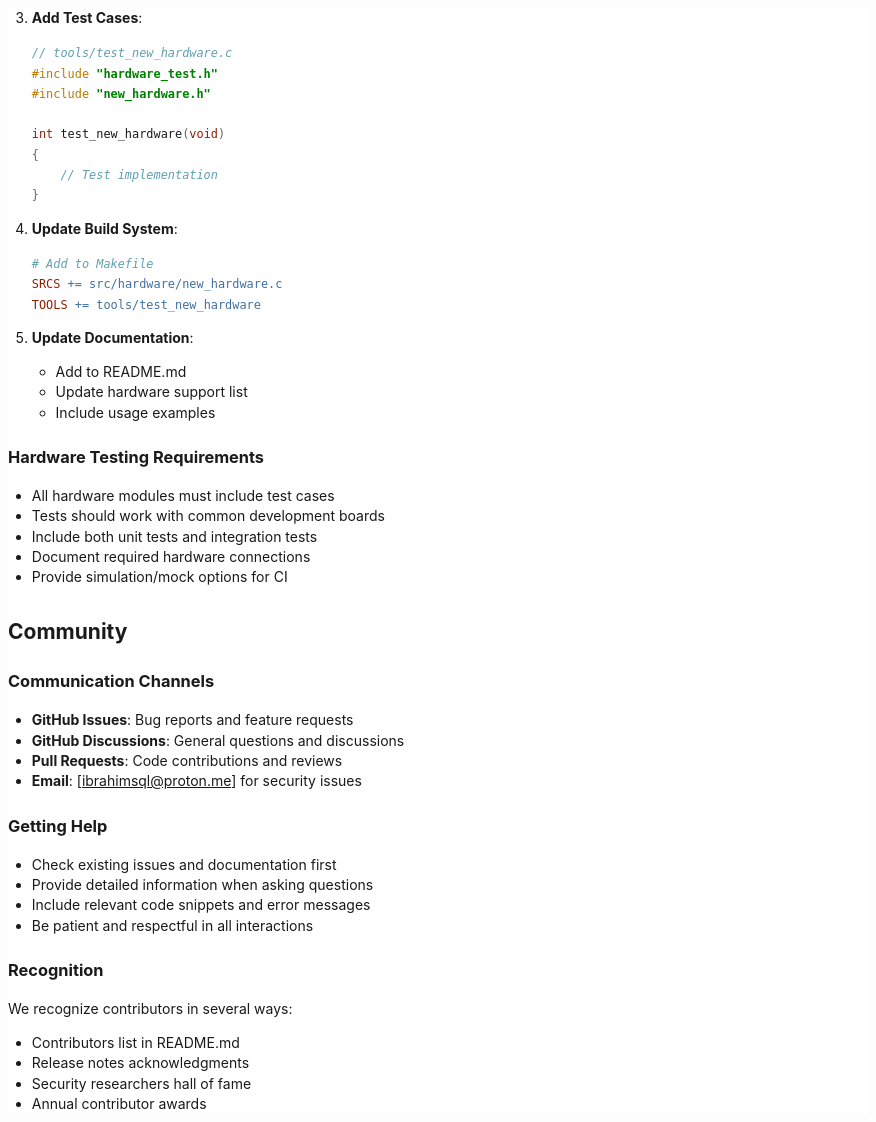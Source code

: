 3. **Add Test Cases**:
   ```c
   // tools/test_new_hardware.c
   #include "hardware_test.h"
   #include "new_hardware.h"
   
   int test_new_hardware(void)
   {
       // Test implementation
   }
   ```

4. **Update Build System**:
   ```makefile
   # Add to Makefile
   SRCS += src/hardware/new_hardware.c
   TOOLS += tools/test_new_hardware
   ```

5. **Update Documentation**:
   - Add to README.md
   - Update hardware support list
   - Include usage examples

### Hardware Testing Requirements

- All hardware modules must include test cases
- Tests should work with common development boards
- Include both unit tests and integration tests
- Document required hardware connections
- Provide simulation/mock options for CI

## Community

### Communication Channels

- **GitHub Issues**: Bug reports and feature requests
- **GitHub Discussions**: General questions and discussions
- **Pull Requests**: Code contributions and reviews
- **Email**: [ibrahimsql@proton.me] for security issues

### Getting Help

- Check existing issues and documentation first
- Provide detailed information when asking questions
- Include relevant code snippets and error messages
- Be patient and respectful in all interactions

### Recognition

We recognize contributors in several ways:
- Contributors list in README.md
- Release notes acknowledgments
- Security researchers hall of fame
- Annual contributor awards
